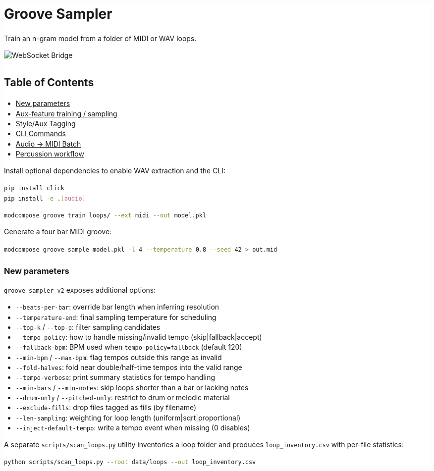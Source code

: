 # Groove Sampler

Train an n-gram model from a folder of MIDI or WAV loops.

![WebSocket Bridge](https://example.com/ws_bridge.gif)

## Table of Contents
- [New parameters](#new-parameters)
- [Aux-feature training / sampling](#aux-feature-training--sampling)
- [Style/Aux Tagging](#styleaux-tagging)
- [CLI Commands](#cli-commands)
- [Audio → MIDI Batch](#audio--midi-batch)
- [Percussion workflow](#percussion-workflow)

Install optional dependencies to enable WAV extraction and the CLI:

```bash
pip install click
pip install -e .[audio]
```

```bash
modcompose groove train loops/ --ext midi --out model.pkl
```

Generate a four bar MIDI groove:

```bash
modcompose groove sample model.pkl -l 4 --temperature 0.8 --seed 42 > out.mid
```

### New parameters

``groove_sampler_v2`` exposes additional options:

- ``--beats-per-bar``: override bar length when inferring resolution
- ``--temperature-end``: final sampling temperature for scheduling
- ``--top-k`` / ``--top-p``: filter sampling candidates
- ``--tempo-policy``: how to handle missing/invalid tempo (skip|fallback|accept)
- ``--fallback-bpm``: BPM used when ``tempo-policy=fallback`` (default 120)
- ``--min-bpm`` / ``--max-bpm``: flag tempos outside this range as invalid
- ``--fold-halves``: fold near double/half-time tempos into the valid range
- ``--tempo-verbose``: print summary statistics for tempo handling
- ``--min-bars`` / ``--min-notes``: skip loops shorter than a bar or lacking notes
- ``--drum-only`` / ``--pitched-only``: restrict to drum or melodic material
- ``--exclude-fills``: drop files tagged as fills (by filename)
- ``--len-sampling``: weighting for loop length (uniform|sqrt|proportional)
- ``--inject-default-tempo``: write a tempo event when missing (0 disables)

A separate `scripts/scan_loops.py` utility inventories a loop folder and
produces `loop_inventory.csv` with per-file statistics:

```bash
python scripts/scan_loops.py --root data/loops --out loop_inventory.csv
```
